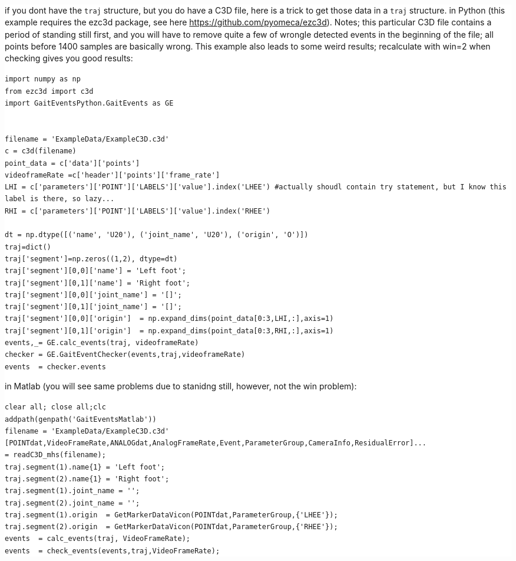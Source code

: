 if you dont have the ```traj``` structure, but you do have a C3D file, here is a trick to get those data in a ```traj``` structure.
in Python (this example requires the ezc3d package, see here https://github.com/pyomeca/ezc3d). Notes; this particular C3D file contains a period of standing still first, and you will have to remove quite a few of wrongle detected events in the beginning of the file; all points before 1400 samples are basically wrong. This example also leads to some weird results; recalculate with win=2 when checking gives you good results:
```
import numpy as np
from ezc3d import c3d
import GaitEventsPython.GaitEvents as GE


filename = 'ExampleData/ExampleC3D.c3d'
c = c3d(filename)
point_data = c['data']['points']
videoframeRate =c['header']['points']['frame_rate']
LHI = c['parameters']['POINT']['LABELS']['value'].index('LHEE') #actually shoudl contain try statement, but I know this label is there, so lazy...
RHI = c['parameters']['POINT']['LABELS']['value'].index('RHEE')

dt = np.dtype([('name', 'U20'), ('joint_name', 'U20'), ('origin', 'O')])
traj=dict()
traj['segment']=np.zeros((1,2), dtype=dt)
traj['segment'][0,0]['name'] = 'Left foot';
traj['segment'][0,1]['name'] = 'Right foot';
traj['segment'][0,0]['joint_name'] = '[]';
traj['segment'][0,1]['joint_name'] = '[]';
traj['segment'][0,0]['origin']  = np.expand_dims(point_data[0:3,LHI,:],axis=1)
traj['segment'][0,1]['origin']  = np.expand_dims(point_data[0:3,RHI,:],axis=1)
events,_= GE.calc_events(traj, videoframeRate)
checker = GE.GaitEventChecker(events,traj,videoframeRate)
events  = checker.events
```` 
 
in Matlab (you will see same problems due to stanidng still, however, not the win problem): 

```
clear all; close all;clc
addpath(genpath('GaitEventsMatlab'))
filename = 'ExampleData/ExampleC3D.c3d'
[POINTdat,VideoFrameRate,ANALOGdat,AnalogFrameRate,Event,ParameterGroup,CameraInfo,ResidualError]...
= readC3D_mhs(filename);
traj.segment(1).name{1} = 'Left foot';
traj.segment(2).name{1} = 'Right foot';
traj.segment(1).joint_name = '';
traj.segment(2).joint_name = '';
traj.segment(1).origin  = GetMarkerDataVicon(POINTdat,ParameterGroup,{'LHEE'});
traj.segment(2).origin  = GetMarkerDataVicon(POINTdat,ParameterGroup,{'RHEE'});
events  = calc_events(traj, VideoFrameRate);
events  = check_events(events,traj,VideoFrameRate);

```
